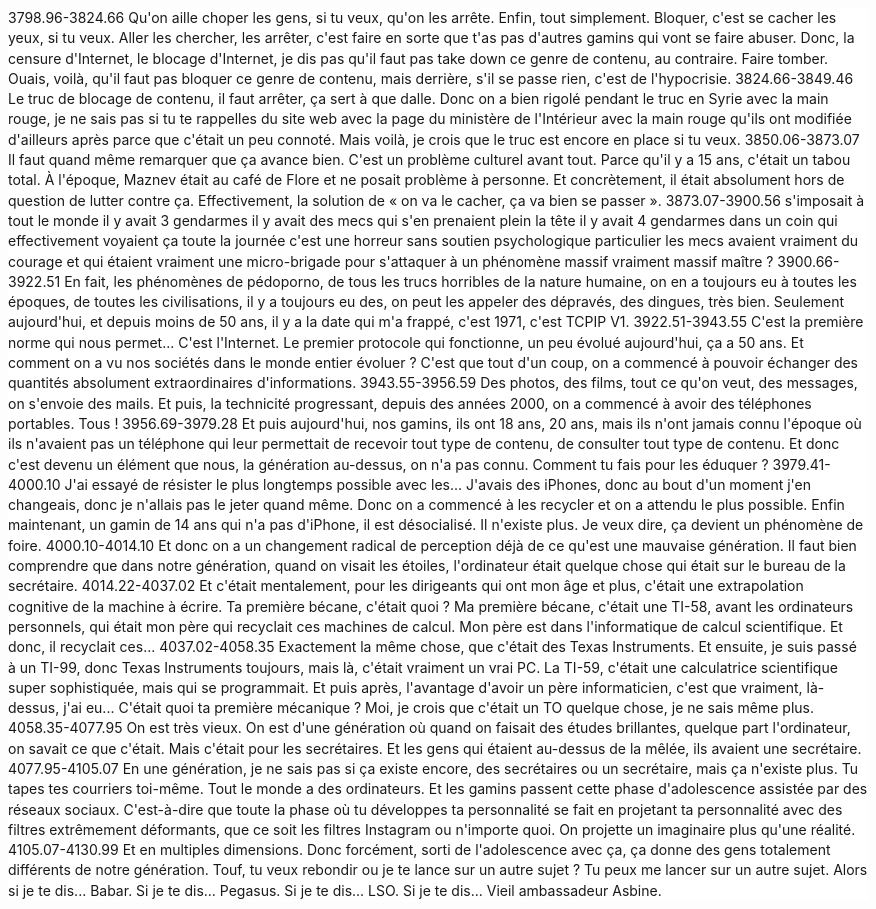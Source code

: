 3798.96-3824.66   Qu'on aille choper les gens, si tu veux, qu'on les arrête. Enfin, tout simplement. Bloquer, c'est se cacher les yeux, si tu veux. Aller les chercher, les arrêter, c'est faire en sorte que t'as pas d'autres gamins qui vont se faire abuser. Donc, la censure d'Internet, le blocage d'Internet, je dis pas qu'il faut pas take down ce genre de contenu, au contraire. Faire tomber. Ouais, voilà, qu'il faut pas bloquer ce genre de contenu, mais derrière, s'il se passe rien, c'est de l'hypocrisie.
3824.66-3849.46   Le truc de blocage de contenu, il faut arrêter, ça sert à que dalle. Donc on a bien rigolé pendant le truc en Syrie avec la main rouge, je ne sais pas si tu te rappelles du site web avec la page du ministère de l'Intérieur avec la main rouge qu'ils ont modifiée d'ailleurs après parce que c'était un peu connoté. Mais voilà, je crois que le truc est encore en place si tu veux.
3850.06-3873.07   Il faut quand même remarquer que ça avance bien. C'est un problème culturel avant tout. Parce qu'il y a 15 ans, c'était un tabou total. À l'époque, Maznev était au café de Flore et ne posait problème à personne. Et concrètement, il était absolument hors de question de lutter contre ça. Effectivement, la solution de « on va le cacher, ça va bien se passer ».
3873.07-3900.56   s'imposait à tout le monde il y avait 3 gendarmes il y avait des mecs qui s'en prenaient plein la tête il y avait 4 gendarmes dans un coin qui effectivement voyaient ça toute la journée c'est une horreur sans soutien psychologique particulier les mecs avaient vraiment du courage et qui étaient vraiment une micro-brigade pour s'attaquer à un phénomène massif vraiment massif maître ?
3900.66-3922.51   En fait, les phénomènes de pédoporno, de tous les trucs horribles de la nature humaine, on en a toujours eu à toutes les époques, de toutes les civilisations, il y a toujours eu des, on peut les appeler des dépravés, des dingues, très bien. Seulement aujourd'hui, et depuis moins de 50 ans, il y a la date qui m'a frappé, c'est 1971, c'est TCPIP V1.
3922.51-3943.55   C'est la première norme qui nous permet... C'est l'Internet. Le premier protocole qui fonctionne, un peu évolué aujourd'hui, ça a 50 ans. Et comment on a vu nos sociétés dans le monde entier évoluer ? C'est que tout d'un coup, on a commencé à pouvoir échanger des quantités absolument extraordinaires d'informations.
3943.55-3956.59   Des photos, des films, tout ce qu'on veut, des messages, on s'envoie des mails. Et puis, la technicité progressant, depuis des années 2000, on a commencé à avoir des téléphones portables. Tous !
3956.69-3979.28   Et puis aujourd'hui, nos gamins, ils ont 18 ans, 20 ans, mais ils n'ont jamais connu l'époque où ils n'avaient pas un téléphone qui leur permettait de recevoir tout type de contenu, de consulter tout type de contenu. Et donc c'est devenu un élément que nous, la génération au-dessus, on n'a pas connu. Comment tu fais pour les éduquer ?
3979.41-4000.10   J'ai essayé de résister le plus longtemps possible avec les... J'avais des iPhones, donc au bout d'un moment j'en changeais, donc je n'allais pas le jeter quand même. Donc on a commencé à les recycler et on a attendu le plus possible. Enfin maintenant, un gamin de 14 ans qui n'a pas d'iPhone, il est désocialisé. Il n'existe plus. Je veux dire, ça devient un phénomène de foire.
4000.10-4014.10   Et donc on a un changement radical de perception déjà de ce qu'est une mauvaise génération. Il faut bien comprendre que dans notre génération, quand on visait les étoiles, l'ordinateur était quelque chose qui était sur le bureau de la secrétaire.
4014.22-4037.02   Et c'était mentalement, pour les dirigeants qui ont mon âge et plus, c'était une extrapolation cognitive de la machine à écrire. Ta première bécane, c'était quoi ? Ma première bécane, c'était une TI-58, avant les ordinateurs personnels, qui était mon père qui recyclait ces machines de calcul. Mon père est dans l'informatique de calcul scientifique. Et donc, il recyclait ces...
4037.02-4058.35   Exactement la même chose, que c'était des Texas Instruments. Et ensuite, je suis passé à un TI-99, donc Texas Instruments toujours, mais là, c'était vraiment un vrai PC. La TI-59, c'était une calculatrice scientifique super sophistiquée, mais qui se programmait. Et puis après, l'avantage d'avoir un père informaticien, c'est que vraiment, là-dessus, j'ai eu... C'était quoi ta première mécanique ? Moi, je crois que c'était un TO quelque chose, je ne sais même plus.
4058.35-4077.95   On est très vieux. On est d'une génération où quand on faisait des études brillantes, quelque part l'ordinateur, on savait ce que c'était. Mais c'était pour les secrétaires. Et les gens qui étaient au-dessus de la mêlée, ils avaient une secrétaire.
4077.95-4105.07   En une génération, je ne sais pas si ça existe encore, des secrétaires ou un secrétaire, mais ça n'existe plus. Tu tapes tes courriers toi-même. Tout le monde a des ordinateurs. Et les gamins passent cette phase d'adolescence assistée par des réseaux sociaux. C'est-à-dire que toute la phase où tu développes ta personnalité se fait en projetant ta personnalité avec des filtres extrêmement déformants, que ce soit les filtres Instagram ou n'importe quoi. On projette un imaginaire plus qu'une réalité.
4105.07-4130.99   Et en multiples dimensions. Donc forcément, sorti de l'adolescence avec ça, ça donne des gens totalement différents de notre génération. Touf, tu veux rebondir ou je te lance sur un autre sujet ? Tu peux me lancer sur un autre sujet. Alors si je te dis... Babar. Si je te dis... Pegasus. Si je te dis... LSO. Si je te dis... Vieil ambassadeur Asbine.